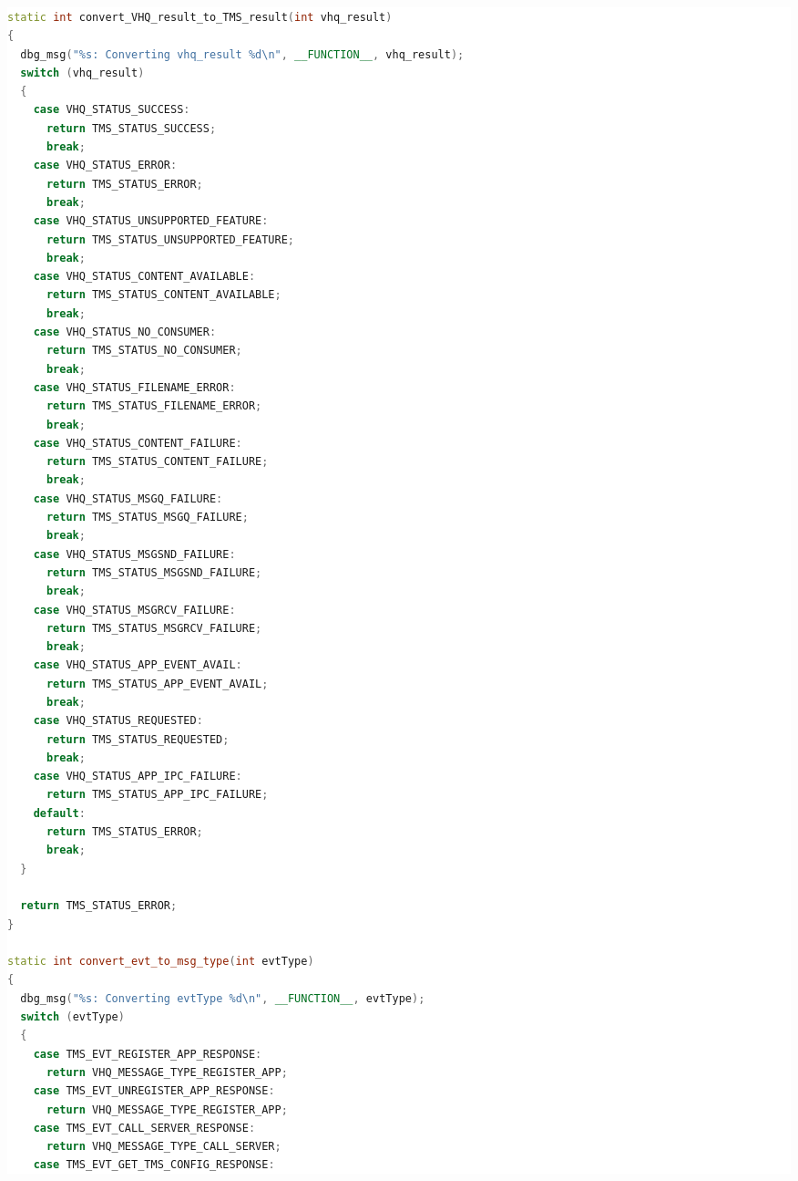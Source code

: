 ```cpp
static int convert_VHQ_result_to_TMS_result(int vhq_result)
{
  dbg_msg("%s: Converting vhq_result %d\n", __FUNCTION__, vhq_result);
  switch (vhq_result)
  {
    case VHQ_STATUS_SUCCESS:
      return TMS_STATUS_SUCCESS;
      break;
    case VHQ_STATUS_ERROR:
      return TMS_STATUS_ERROR;
      break;
    case VHQ_STATUS_UNSUPPORTED_FEATURE:
      return TMS_STATUS_UNSUPPORTED_FEATURE;
      break;
    case VHQ_STATUS_CONTENT_AVAILABLE:
      return TMS_STATUS_CONTENT_AVAILABLE;
      break;
    case VHQ_STATUS_NO_CONSUMER:
      return TMS_STATUS_NO_CONSUMER;
      break;
    case VHQ_STATUS_FILENAME_ERROR:
      return TMS_STATUS_FILENAME_ERROR;
      break;
    case VHQ_STATUS_CONTENT_FAILURE:
      return TMS_STATUS_CONTENT_FAILURE;
      break;
    case VHQ_STATUS_MSGQ_FAILURE:
      return TMS_STATUS_MSGQ_FAILURE;
      break;
    case VHQ_STATUS_MSGSND_FAILURE:
      return TMS_STATUS_MSGSND_FAILURE;
      break;
    case VHQ_STATUS_MSGRCV_FAILURE:
      return TMS_STATUS_MSGRCV_FAILURE;
      break;
    case VHQ_STATUS_APP_EVENT_AVAIL:
      return TMS_STATUS_APP_EVENT_AVAIL;
      break;
    case VHQ_STATUS_REQUESTED:
      return TMS_STATUS_REQUESTED;
      break;
    case VHQ_STATUS_APP_IPC_FAILURE:
      return TMS_STATUS_APP_IPC_FAILURE;
    default:
      return TMS_STATUS_ERROR;
      break;
  }

  return TMS_STATUS_ERROR;
}

static int convert_evt_to_msg_type(int evtType)
{
  dbg_msg("%s: Converting evtType %d\n", __FUNCTION__, evtType);
  switch (evtType)
  {
    case TMS_EVT_REGISTER_APP_RESPONSE:
      return VHQ_MESSAGE_TYPE_REGISTER_APP;
    case TMS_EVT_UNREGISTER_APP_RESPONSE:
      return VHQ_MESSAGE_TYPE_REGISTER_APP;
    case TMS_EVT_CALL_SERVER_RESPONSE:
      return VHQ_MESSAGE_TYPE_CALL_SERVER;
    case TMS_EVT_GET_TMS_CONFIG_RESPONSE:
```